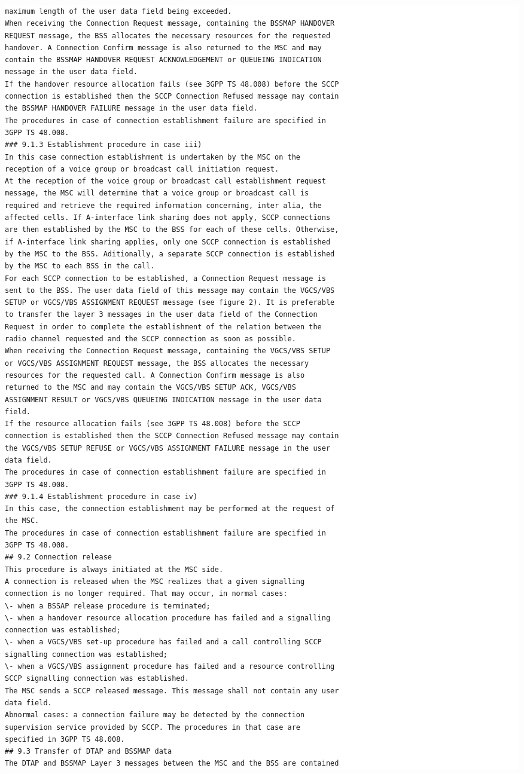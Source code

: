 ```{=html}
maximum length of the user data field being exceeded.
When receiving the Connection Request message, containing the BSSMAP HANDOVER
REQUEST message, the BSS allocates the necessary resources for the requested
handover. A Connection Confirm message is also returned to the MSC and may
contain the BSSMAP HANDOVER REQUEST ACKNOWLEDGEMENT or QUEUEING INDICATION
message in the user data field.
If the handover resource allocation fails (see 3GPP TS 48.008) before the SCCP
connection is established then the SCCP Connection Refused message may contain
the BSSMAP HANDOVER FAILURE message in the user data field.
The procedures in case of connection establishment failure are specified in
3GPP TS 48.008.
### 9.1.3 Establishment procedure in case iii)
In this case connection establishment is undertaken by the MSC on the
reception of a voice group or broadcast call initiation request.
At the reception of the voice group or broadcast call establishment request
message, the MSC will determine that a voice group or broadcast call is
required and retrieve the required information concerning, inter alia, the
affected cells. If A-interface link sharing does not apply, SCCP connections
are then established by the MSC to the BSS for each of these cells. Otherwise,
if A-interface link sharing applies, only one SCCP connection is established
by the MSC to the BSS. Aditionally, a separate SCCP connection is established
by the MSC to each BSS in the call.
For each SCCP connection to be established, a Connection Request message is
sent to the BSS. The user data field of this message may contain the VGCS/VBS
SETUP or VGCS/VBS ASSIGNMENT REQUEST message (see figure 2). It is preferable
to transfer the layer 3 messages in the user data field of the Connection
Request in order to complete the establishment of the relation between the
radio channel requested and the SCCP connection as soon as possible.
When receiving the Connection Request message, containing the VGCS/VBS SETUP
or VGCS/VBS ASSIGNMENT REQUEST message, the BSS allocates the necessary
resources for the requested call. A Connection Confirm message is also
returned to the MSC and may contain the VGCS/VBS SETUP ACK, VGCS/VBS
ASSIGNMENT RESULT or VGCS/VBS QUEUEING INDICATION message in the user data
field.
If the resource allocation fails (see 3GPP TS 48.008) before the SCCP
connection is established then the SCCP Connection Refused message may contain
the VGCS/VBS SETUP REFUSE or VGCS/VBS ASSIGNMENT FAILURE message in the user
data field.
The procedures in case of connection establishment failure are specified in
3GPP TS 48.008.
### 9.1.4 Establishment procedure in case iv)
In this case, the connection establishment may be performed at the request of
the MSC.
The procedures in case of connection establishment failure are specified in
3GPP TS 48.008.
## 9.2 Connection release
This procedure is always initiated at the MSC side.
A connection is released when the MSC realizes that a given signalling
connection is no longer required. That may occur, in normal cases:
\- when a BSSAP release procedure is terminated;
\- when a handover resource allocation procedure has failed and a signalling
connection was established;
\- when a VGCS/VBS set-up procedure has failed and a call controlling SCCP
signalling connection was established;
\- when a VGCS/VBS assignment procedure has failed and a resource controlling
SCCP signalling connection was established.
The MSC sends a SCCP released message. This message shall not contain any user
data field.
Abnormal cases: a connection failure may be detected by the connection
supervision service provided by SCCP. The procedures in that case are
specified in 3GPP TS 48.008.
## 9.3 Transfer of DTAP and BSSMAP data
The DTAP and BSSMAP Layer 3 messages between the MSC and the BSS are contained
```